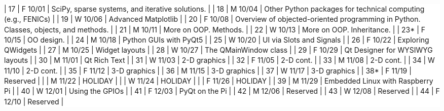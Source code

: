 |	17	|	F 10/01	|	SciPy, sparse systems, and iterative solutions.	|
|	18	|	M 10/04	|	Other Python packages for technical computing (e.g., FENICs)	|
|	19	|	W 10/06	|	Advanced Matplotlib	|
|	20	|	F 10/08	|	Overview of objected-oriented programming in Python. Classes, objects, and methods.	|
|	21	|	M 10/11	|	More on OOP. Methods.	|
|	22	|	W 10/13	|	More on OOP. Inheritance.	|
|	23*	|	F 10/15	|	OO design.	|
|	24	|	M 10/18	|	Python GUIs with PyQt5	|
|	25	|	W 10/20	|	UI via Slots and Signals	|
|	26	|	F 10/22	|	Exploring QWidgets 	|
|	27	|	M 10/25	|	Widget layouts	|
|	28	|	W 10/27	|	The QMainWindow class	|
|	29	|	F 10/29	|	Qt Designer for WYSIWYG layouts	|
|	30	|	M 11/01	|	Qt Rich Text	|
|	31	|	W 11/03	|	2-D graphics	|
|	32	|	F 11/05	|	2-D cont.	|
|	33	|	M 11/08	|	2-D cont.	|
|	34	|	W 11/10	|	2-D cont.	|
|	35	|	F 11/12	|	3-D graphics	|
|	36	|	M 11/15	|	3-D graphics	|
|	37	|	W 11/17	|	3-D graphics	|
|	38*	|	F 11/19	|	Reserved	|
|	   	|	M 11/22	|	HOLIDAY	|
|	   	|	W 11/24	|	HOLIDAY	|
|	  	|	F 11/26	|	HOLIDAY	|
|	39	|	M 11/29	|	Embedded Linux with Raspberry Pi	|
|	40	|	W 12/01	|	Using the GPIOs 	|
|	41	|	F 12/03	|	PyQt on the Pi	|
|	42	|	M 12/06	|	Reserved	|
|	43	|	W 12/08	|	Reserved	|
|	44	|	F 12/10	|	Reserved	|
